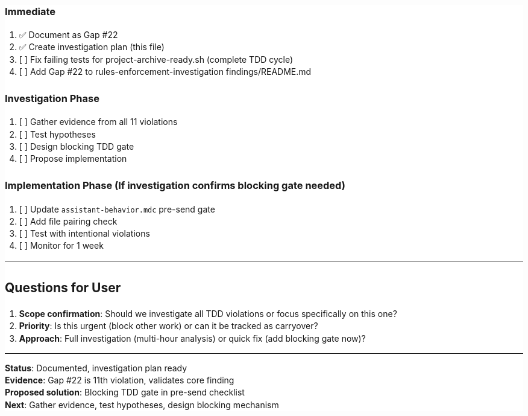 ### Immediate

1. ✅ Document as Gap #22
2. ✅ Create investigation plan (this file)
3. [ ] Fix failing tests for project-archive-ready.sh (complete TDD cycle)
4. [ ] Add Gap #22 to rules-enforcement-investigation findings/README.md

### Investigation Phase

1. [ ] Gather evidence from all 11 violations
2. [ ] Test hypotheses
3. [ ] Design blocking TDD gate
4. [ ] Propose implementation

### Implementation Phase (If investigation confirms blocking gate needed)

1. [ ] Update `assistant-behavior.mdc` pre-send gate
2. [ ] Add file pairing check
3. [ ] Test with intentional violations
4. [ ] Monitor for 1 week

---

## Questions for User

1. **Scope confirmation**: Should we investigate all TDD violations or focus specifically on this one?
2. **Priority**: Is this urgent (block other work) or can it be tracked as carryover?
3. **Approach**: Full investigation (multi-hour analysis) or quick fix (add blocking gate now)?

---

**Status**: Documented, investigation plan ready  
**Evidence**: Gap #22 is 11th violation, validates core finding  
**Proposed solution**: Blocking TDD gate in pre-send checklist  
**Next**: Gather evidence, test hypotheses, design blocking mechanism
